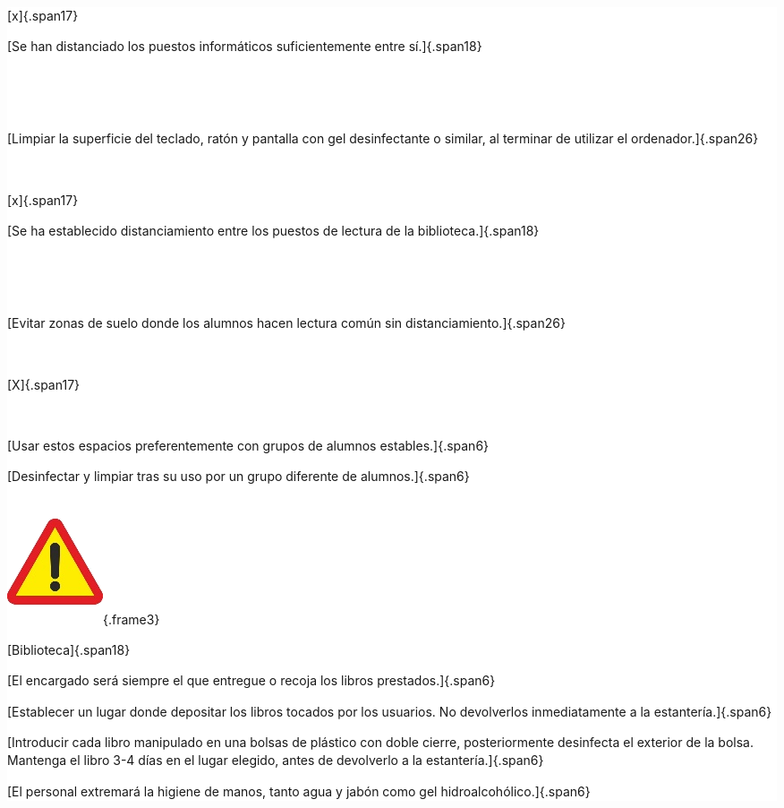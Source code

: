 [x]{.span17}

[Se han distanciado los puestos informáticos suficientemente entre
sí.]{.span18}

 

 

[Limpiar la superficie del teclado, ratón y pantalla con gel
desinfectante o similar, al terminar de utilizar el ordenador.]{.span26}

 

[x]{.span17}

[Se ha establecido distanciamiento entre los puestos de lectura de la
biblioteca.]{.span18}

 

 

[Evitar zonas de suelo donde los alumnos hacen lectura común sin
distanciamiento.]{.span26}

 

[X]{.span17}

 

[Usar estos espacios preferentemente con grupos de alumnos
estables.]{.span6}

[Desinfectar y limpiar tras su uso por un grupo diferente de
alumnos.]{.span6}

![OEBPS/images/image0004.png](../images/image0004.png){.frame3} 

[Biblioteca]{.span18}

[El encargado será siempre el que entregue o recoja los libros
prestados.]{.span6}

[Establecer un lugar donde depositar los libros tocados por los
usuarios. No devolverlos inmediatamente a la estantería.]{.span6}

[Introducir cada libro manipulado en una bolsas de plástico con doble
cierre, posteriormente desinfecta el exterior de la bolsa. Mantenga el
libro 3-4 días en el lugar elegido, antes de devolverlo a la
estantería.]{.span6}

[El personal extremará la higiene de manos, tanto agua y jabón como gel
hidroalcohólico.]{.span6}
